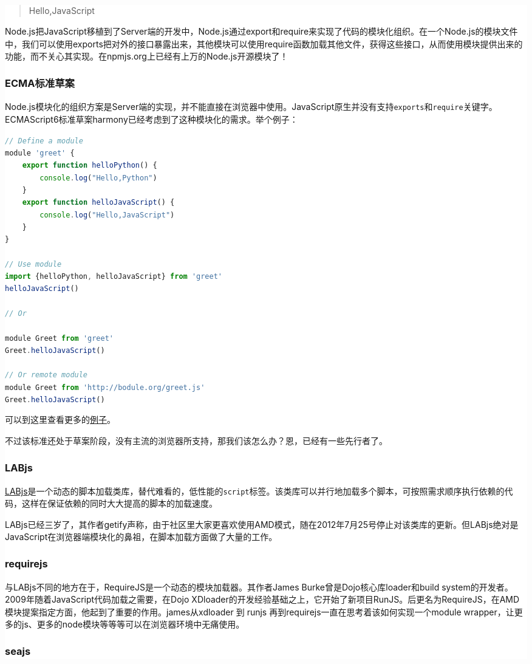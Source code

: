 > Hello,JavaScript

Node.js把JavaScript移植到了Server端的开发中，Node.js通过export和require来实现了代码的模块化组织。在一个Node.js的模块文件中，我们可以使用exports把对外的接口暴露出来，其他模块可以使用require函数加载其他文件，获得这些接口，从而使用模块提供出来的功能，而不关心其实现。在npmjs.org上已经有上万的Node.js开源模块了！

### ECMA标准草案

Node.js模块化的组织方案是Server端的实现，并不能直接在浏览器中使用。JavaScript原生并没有支持`exports`和`require`关键字。ECMAScript6标准草案harmony已经考虑到了这种模块化的需求。举个例子：

```javascript
// Define a module
module 'greet' {
    export function helloPython() {
        console.log("Hello,Python")
    }
    export function helloJavaScript() {
        console.log("Hello,JavaScript")
    }
}

// Use module
import {helloPython, helloJavaScript} from 'greet'
helloJavaScript()

// Or 

module Greet from 'greet'
Greet.helloJavaScript()

// Or remote module
module Greet from 'http://bodule.org/greet.js'
Greet.helloJavaScript()
```

可以到这里查看更多的[例子](http://wiki.ecmascript.org/doku.php?id=harmony:modules_examples)。

不过该标准还处于草案阶段，没有主流的浏览器所支持，那我们该怎么办？恩，已经有一些先行者了。

### LABjs

[LABjs](https://github.com/getify/LABjs)是一个动态的脚本加载类库，替代难看的，低性能的`script`标签。该类库可以并行地加载多个脚本，可按照需求顺序执行依赖的代码，这样在保证依赖的同时大大提高的脚本的加载速度。

LABjs已经三岁了，其作者getify声称，由于社区里大家更喜欢使用AMD模式，随在2012年7月25号停止对该类库的更新。但LABjs绝对是JavaScript在浏览器端模块化的鼻祖，在脚本加载方面做了大量的工作。

### requirejs

与LABjs不同的地方在于，RequireJS是一个动态的模块加载器。其作者James Burke曾是Dojo核心库loader和build system的开发者。2009年随着JavaScript代码加载之需要，在Dojo XDloader的开发经验基础之上，它开始了新项目RunJS。后更名为RequireJS，在AMD模块提案指定方面，他起到了重要的作用。james从xdloader 到 runjs 再到requirejs一直在思考着该如何实现一个module wrapper，让更多的js、更多的node模块等等等可以在浏览器环境中无痛使用。

### seajs
